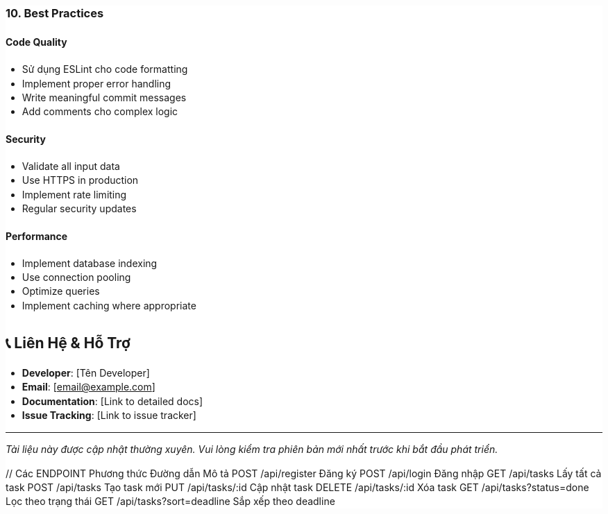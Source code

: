 ### 10. Best Practices

#### Code Quality

- Sử dụng ESLint cho code formatting
- Implement proper error handling
- Write meaningful commit messages
- Add comments cho complex logic

#### Security

- Validate all input data
- Use HTTPS in production
- Implement rate limiting
- Regular security updates

#### Performance

- Implement database indexing
- Use connection pooling
- Optimize queries
- Implement caching where appropriate

## 📞 Liên Hệ & Hỗ Trợ

- **Developer**: [Tên Developer]
- **Email**: [email@example.com]
- **Documentation**: [Link to detailed docs]
- **Issue Tracking**: [Link to issue tracker]

---

_Tài liệu này được cập nhật thường xuyên. Vui lòng kiểm tra phiên bản mới nhất trước khi bắt đầu phát triển._

// Các ENDPOINT
Phương thức Đường dẫn Mô tả
POST /api/register Đăng ký
POST /api/login Đăng nhập
GET /api/tasks Lấy tất cả task
POST /api/tasks Tạo task mới
PUT /api/tasks/:id Cập nhật task
DELETE /api/tasks/:id Xóa task
GET /api/tasks?status=done Lọc theo trạng thái
GET /api/tasks?sort=deadline Sắp xếp theo deadline

